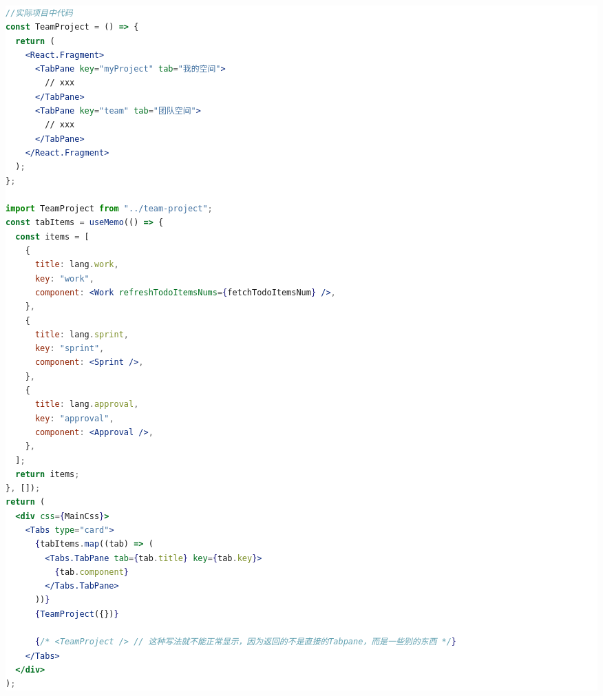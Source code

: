 ```jsx
//实际项目中代码
const TeamProject = () => {
  return (
    <React.Fragment>
      <TabPane key="myProject" tab="我的空间">
        // xxx
      </TabPane>
      <TabPane key="team" tab="团队空间">
        // xxx
      </TabPane>
    </React.Fragment>
  );
};

import TeamProject from "../team-project";
const tabItems = useMemo(() => {
  const items = [
    {
      title: lang.work,
      key: "work",
      component: <Work refreshTodoItemsNums={fetchTodoItemsNum} />,
    },
    {
      title: lang.sprint,
      key: "sprint",
      component: <Sprint />,
    },
    {
      title: lang.approval,
      key: "approval",
      component: <Approval />,
    },
  ];
  return items;
}, []);
return (
  <div css={MainCss}>
    <Tabs type="card">
      {tabItems.map((tab) => (
        <Tabs.TabPane tab={tab.title} key={tab.key}>
          {tab.component}
        </Tabs.TabPane>
      ))}
      {TeamProject({})}

      {/* <TeamProject /> // 这种写法就不能正常显示，因为返回的不是直接的Tabpane，而是一些别的东西 */}
    </Tabs>
  </div>
);
```
